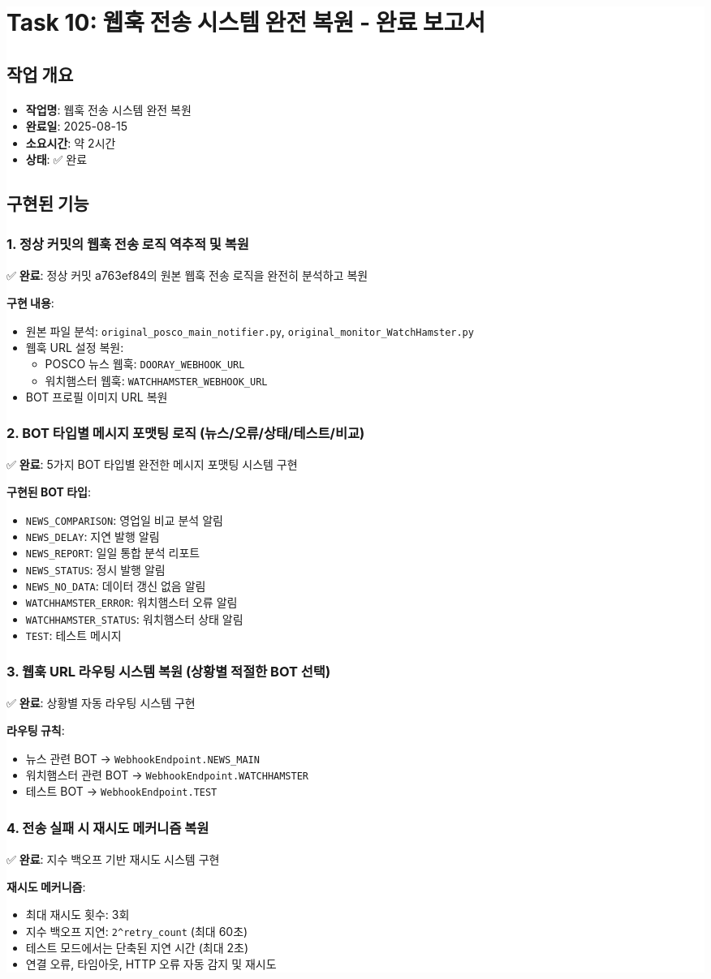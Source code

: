 # Task 10: 웹훅 전송 시스템 완전 복원 - 완료 보고서

## 작업 개요
- **작업명**: 웹훅 전송 시스템 완전 복원
- **완료일**: 2025-08-15
- **소요시간**: 약 2시간
- **상태**: ✅ 완료

## 구현된 기능

### 1. 정상 커밋의 웹훅 전송 로직 역추적 및 복원
✅ **완료**: 정상 커밋 a763ef84의 원본 웹훅 전송 로직을 완전히 분석하고 복원

**구현 내용**:
- 원본 파일 분석: `original_posco_main_notifier.py`, `original_monitor_WatchHamster.py`
- 웹훅 URL 설정 복원:
  - POSCO 뉴스 웹훅: `DOORAY_WEBHOOK_URL`
  - 워치햄스터 웹훅: `WATCHHAMSTER_WEBHOOK_URL`
- BOT 프로필 이미지 URL 복원

### 2. BOT 타입별 메시지 포맷팅 로직 (뉴스/오류/상태/테스트/비교)
✅ **완료**: 5가지 BOT 타입별 완전한 메시지 포맷팅 시스템 구현

**구현된 BOT 타입**:
- `NEWS_COMPARISON`: 영업일 비교 분석 알림
- `NEWS_DELAY`: 지연 발행 알림  
- `NEWS_REPORT`: 일일 통합 분석 리포트
- `NEWS_STATUS`: 정시 발행 알림
- `NEWS_NO_DATA`: 데이터 갱신 없음 알림
- `WATCHHAMSTER_ERROR`: 워치햄스터 오류 알림
- `WATCHHAMSTER_STATUS`: 워치햄스터 상태 알림
- `TEST`: 테스트 메시지

### 3. 웹훅 URL 라우팅 시스템 복원 (상황별 적절한 BOT 선택)
✅ **완료**: 상황별 자동 라우팅 시스템 구현

**라우팅 규칙**:
- 뉴스 관련 BOT → `WebhookEndpoint.NEWS_MAIN`
- 워치햄스터 관련 BOT → `WebhookEndpoint.WATCHHAMSTER`  
- 테스트 BOT → `WebhookEndpoint.TEST`

### 4. 전송 실패 시 재시도 메커니즘 복원
✅ **완료**: 지수 백오프 기반 재시도 시스템 구현

**재시도 메커니즘**:
- 최대 재시도 횟수: 3회
- 지수 백오프 지연: `2^retry_count` (최대 60초)
- 테스트 모드에서는 단축된 지연 시간 (최대 2초)
- 연결 오류, 타임아웃, HTTP 오류 자동 감지 및 재시도
